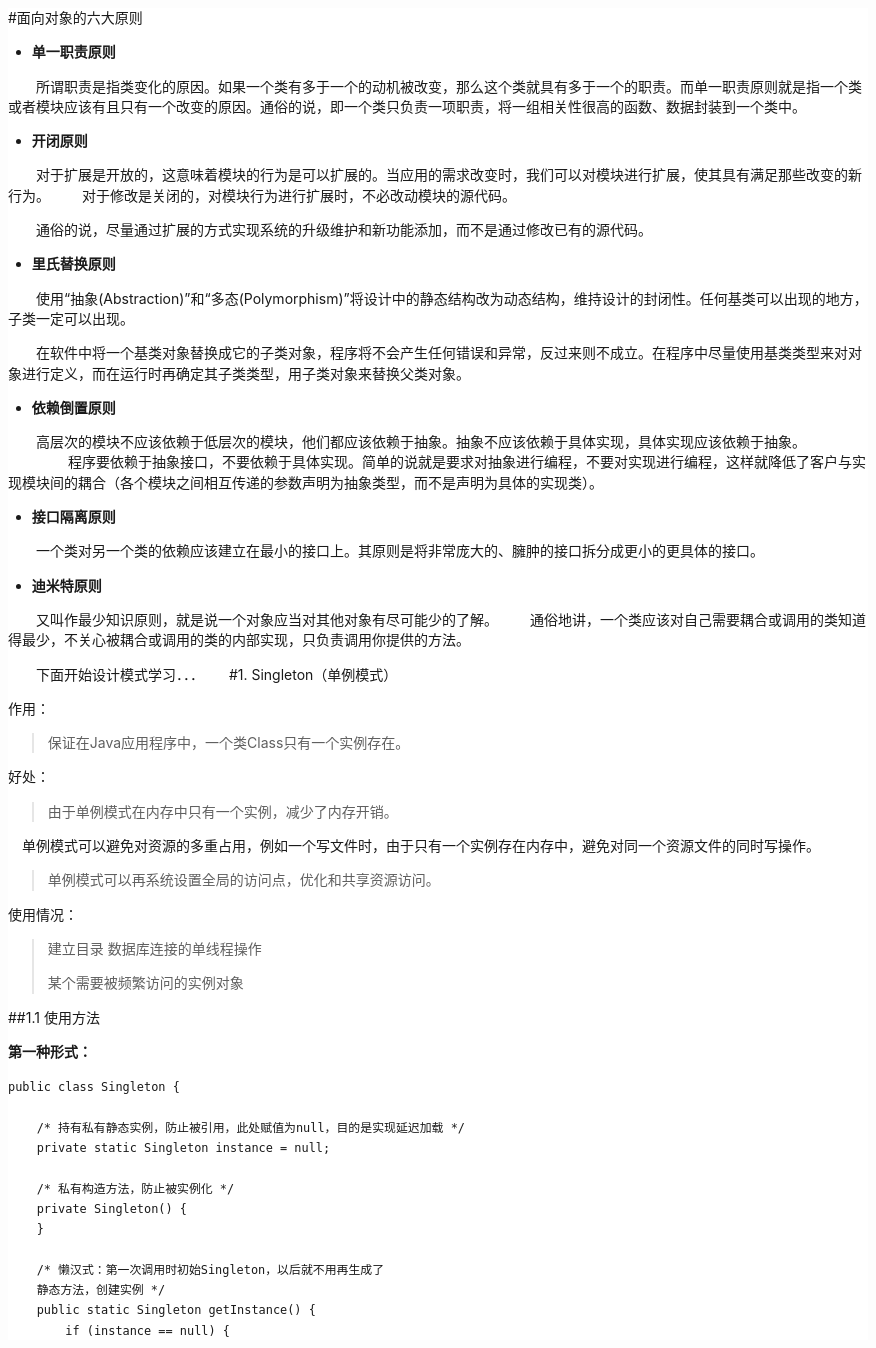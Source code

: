 

#面向对象的六大原则


 - **单一职责原则** 

　　所谓职责是指类变化的原因。如果一个类有多于一个的动机被改变，那么这个类就具有多于一个的职责。而单一职责原则就是指一个类或者模块应该有且只有一个改变的原因。通俗的说，即一个类只负责一项职责，将一组相关性很高的函数、数据封装到一个类中。

 - **开闭原则**

　　对于扩展是开放的，这意味着模块的行为是可以扩展的。当应用的需求改变时，我们可以对模块进行扩展，使其具有满足那些改变的新行为。
　　对于修改是关闭的，对模块行为进行扩展时，不必改动模块的源代码。

　　通俗的说，尽量通过扩展的方式实现系统的升级维护和新功能添加，而不是通过修改已有的源代码。

 - **里氏替换原则**

　　使用“抽象(Abstraction)”和“多态(Polymorphism)”将设计中的静态结构改为动态结构，维持设计的封闭性。任何基类可以出现的地方，子类一定可以出现。

　　在软件中将一个基类对象替换成它的子类对象，程序将不会产生任何错误和异常，反过来则不成立。在程序中尽量使用基类类型来对对象进行定义，而在运行时再确定其子类类型，用子类对象来替换父类对象。

 - **依赖倒置原则**

　　高层次的模块不应该依赖于低层次的模块，他们都应该依赖于抽象。抽象不应该依赖于具体实现，具体实现应该依赖于抽象。
　　
　　程序要依赖于抽象接口，不要依赖于具体实现。简单的说就是要求对抽象进行编程，不要对实现进行编程，这样就降低了客户与实现模块间的耦合（各个模块之间相互传递的参数声明为抽象类型，而不是声明为具体的实现类）。

 - **接口隔离原则**

　　一个类对另一个类的依赖应该建立在最小的接口上。其原则是将非常庞大的、臃肿的接口拆分成更小的更具体的接口。

 - **迪米特原则**

　　又叫作最少知识原则，就是说一个对象应当对其他对象有尽可能少的了解。
　　通俗地讲，一个类应该对自己需要耦合或调用的类知道得最少，不关心被耦合或调用的类的内部实现，只负责调用你提供的方法。

　　下面开始设计模式学习．．．　　
#1. Singleton（单例模式）

作用：　　
> 保证在Java应用程序中，一个类Class只有一个实例存在。

好处：
>由于单例模式在内存中只有一个实例，减少了内存开销。
>
　单例模式可以避免对资源的多重占用，例如一个写文件时，由于只有一个实例存在内存中，避免对同一个资源文件的同时写操作。
　　
>单例模式可以再系统设置全局的访问点，优化和共享资源访问。

使用情况：
>建立目录 数据库连接的单线程操作
>
>某个需要被频繁访问的实例对象　

##1.1 使用方法

**第一种形式：**

```
public class Singleton {

    /* 持有私有静态实例，防止被引用，此处赋值为null，目的是实现延迟加载 */
    private static Singleton instance = null;

    /* 私有构造方法，防止被实例化 */
    private Singleton() {
    }

    /* 懒汉式：第一次调用时初始Singleton，以后就不用再生成了
    静态方法，创建实例 */
    public static Singleton getInstance() {
        if (instance == null) {
```